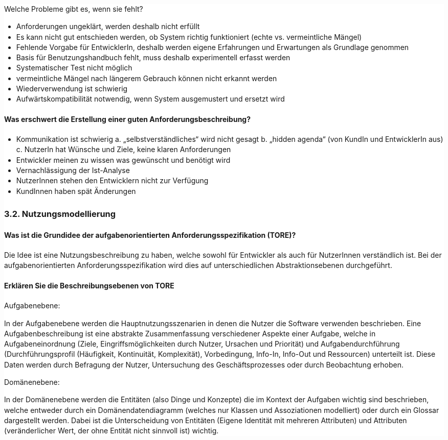 Welche Probleme gibt es, wenn sie fehlt?

* Anforderungen ungeklärt, werden deshalb nicht erfüllt
* Es kann nicht gut entschieden werden, ob System richtig funktioniert (echte vs. vermeintliche Mängel)
* Fehlende Vorgabe für EntwicklerIn, deshalb werden eigene Erfahrungen und Erwartungen als Grundlage genommen
* Basis für Benutzungshandbuch fehlt, muss deshalb experimentell erfasst werden
* Systematischer Test nicht möglich
* vermeintliche Mängel nach längerem Gebrauch können nicht erkannt werden
* Wiederverwendung ist schwierig
* Aufwärtskompatibilität notwendig, wenn System ausgemustert und ersetzt wird

#### Was erschwert die Erstellung einer guten Anforderungsbeschreibung?

* Kommunikation ist schwierig
  a. „selbstverständliches“ wird nicht gesagt
  b. „hidden agenda“ (von KundIn und EntwicklerIn aus)
  c. NutzerIn hat Wünsche und Ziele, keine klaren Anforderungen
* Entwickler meinen zu wissen was gewünscht und benötigt wird
* Vernachlässigung der Ist-Analyse
* NutzerInnen stehen den Entwicklern nicht zur Verfügung
* KundInnen haben spät Änderungen

### 3.2. Nutzungsmodellierung

#### Was ist die Grundidee der aufgabenorientierten Anforderungsspezifikation (TORE)?

Die Idee ist eine Nutzungsbeschreibung zu haben, welche sowohl für Entwickler als auch für NutzerInnen verständlich ist. Bei der aufgabenorientierten Anforderungsspezifikation wird dies auf unterschiedlichen Abstraktionsebenen durchgeführt.

#### Erklären Sie die Beschreibungsebenen von TORE

Aufgabenebene:

  In der Aufgabenebene werden die Hauptnutzungsszenarien in denen die Nutzer die Software verwenden beschrieben.
  Eine Aufgabenbeschreibung ist eine abstrakte Zusammenfassung verschiedener Aspekte einer Aufgabe, welche in Aufgabeneinordnung (Ziele, Eingriffsmöglichkeiten durch Nutzer, Ursachen und Priorität) und Aufgabendurchführung (Durchführungsprofil (Häufigkeit, Kontinuität, Komplexität), Vorbedingung, Info-In, Info-Out und Ressourcen) unterteilt ist.
  Diese Daten werden durch Befragung der Nutzer, Untersuchung des Geschäftsprozesses oder durch Beobachtung erhoben.

Domänenebene:

  In der Domänenebene werden die Entitäten (also Dinge und Konzepte) die im Kontext der Aufgaben wichtig sind beschrieben, welche entweder durch ein Domänendatendiagramm (welches nur Klassen und Assoziationen modelliert) oder durch ein Glossar dargestellt werden.
  Dabei ist die Unterscheidung von Entitäten (Eigene Identität mit mehreren Attributen) und Attributen (veränderlicher Wert, der ohne Entität nicht sinnvoll ist) wichtig.
